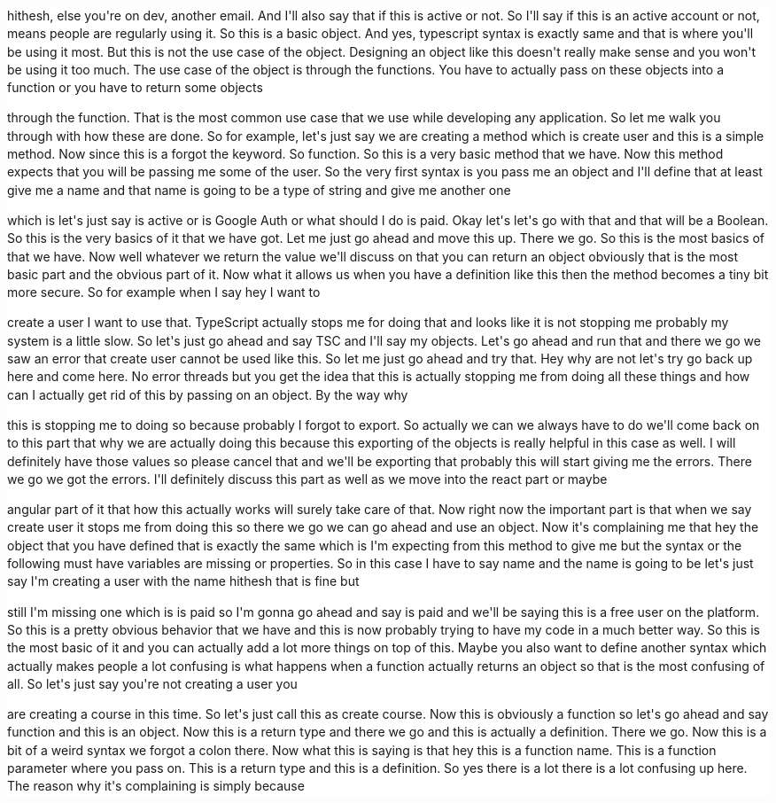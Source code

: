 hithesh, else you're on dev, another email. And I'll also say that if this is active or not. So I'll say if this is an active account or not, means people are regularly using it. So this is a basic object. And yes, typescript syntax is exactly same and that is where you'll be using it most. But this is not the use case of the object. Designing an object like this doesn't really make sense and you won't be using it too much. The use case of the object is through the functions. You have to actually pass on these objects into a function or you have to return some objects

through the function. That is the most common use case that we use while developing any application. So let me walk you through with how these are done. So for example, let's just say we are creating a method which is create user and this is a simple method. Now since this is a forgot the keyword. So function. So this is a very basic method that we have. Now this method expects that you will be passing me some of the user. So the very first syntax is you pass me an object and I'll define that at least give me a name and that name is going to be a type of string and give me another one

which is let's just say is active or is Google Auth or what should I do is paid. Okay let's let's go with that and that will be a Boolean. So this is the very basics of it that we have got. Let me just go ahead and move this up. There we go. So this is the most basics of that we have. Now well whatever we return the value we'll discuss on that you can return an object obviously that is the most basic part and the obvious part of it. Now what it allows us when you have a definition like this then the method becomes a tiny bit more secure. So for example when I say hey I want to

create a user I want to use that. TypeScript actually stops me for doing that and looks like it is not stopping me probably my system is a little slow. So let's just go ahead and say TSC and I'll say my objects. Let's go ahead and run that and there we go we saw an error that create user cannot be used like this. So let me just go ahead and try that. Hey why are not let's try go back up here and come here. No error threads but you get the idea that this is actually stopping me from doing all these things and how can I actually get rid of this by passing on an object. By the way why

this is stopping me to doing so because probably I forgot to export. So actually we can we always have to do we'll come back on to this part that why we are actually doing this because this exporting of the objects is really helpful in this case as well. I will definitely have those values so please cancel that and we'll be exporting that probably this will start giving me the errors. There we go we got the errors. I'll definitely discuss this part as well as we move into the react part or maybe

angular part of it that how this actually works will surely take care of that. Now right now the important part is that when we say create user it stops me from doing this so there we go we can go ahead and use an object. Now it's complaining me that hey the object that you have defined that is exactly the same which is I'm expecting from this method to give me but the syntax or the following must have variables are missing or properties. So in this case I have to say name and the name is going to be let's just say I'm creating a user with the name hithesh that is fine but

still I'm missing one which is is paid so I'm gonna go ahead and say is paid and we'll be saying this is a free user on the platform. So this is a pretty obvious behavior that we have and this is now probably trying to have my code in a much better way. So this is the most basic of it and you can actually add a lot more things on top of this. Maybe you also want to define another syntax which actually makes people a lot confusing is what happens when a function actually returns an object so that is the most confusing of all. So let's just say you're not creating a user you

are creating a course in this time. So let's just call this as create course. Now this is obviously a function so let's go ahead and say function and this is an object. Now this is a return type and there we go and this is actually a definition. There we go. Now this is a bit of a weird syntax we forgot a colon there. Now what this is saying is that hey this is a function name. This is a function parameter where you pass on. This is a return type and this is a definition. So yes there is a lot there is a lot confusing up here. The reason why it's complaining is simply because
